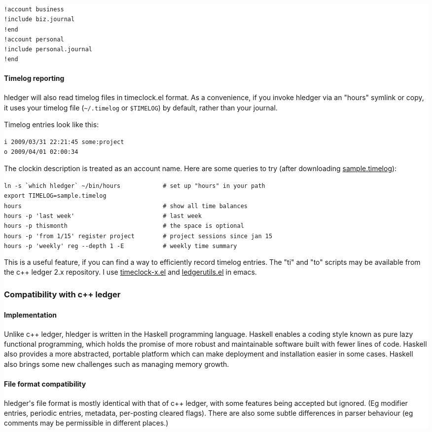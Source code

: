     !account business
    !include biz.journal
    !end
    !account personal
    !include personal.journal
    !end

#### Timelog reporting

hledger will also read timelog files in timeclock.el format. As a
convenience, if you invoke hledger via an "hours" symlink or copy, it uses
your timelog file (`~/.timelog` or `$TIMELOG`) by default, rather than your
journal.

Timelog entries look like this:

    i 2009/03/31 22:21:45 some:project
    o 2009/04/01 02:00:34

The clockin description is treated as an account name. Here are some
queries to try (after downloading
[sample.timelog](http://joyful.com/repos/hledger/sample.timelog)):

    ln -s `which hledger` ~/bin/hours            # set up "hours" in your path
    export TIMELOG=sample.timelog
    hours                                        # show all time balances
    hours -p 'last week'                         # last week
    hours -p thismonth                           # the space is optional
    hours -p 'from 1/15' register project        # project sessions since jan 15
    hours -p 'weekly' reg --depth 1 -E           # weekly time summary

This is a useful feature, if you can find a way to efficiently record
timelog entries. The "ti" and "to" scripts may be available from the c++
ledger 2.x repository. I use
[timeclock-x.el](http://www.emacswiki.org/emacs/timeclock-x.el) and
[ledgerutils.el](http://joyful.com/repos/ledgertools/ledgerutils.el) in
emacs.

### Compatibility with c++ ledger

#### Implementation

Unlike c++ ledger, hledger is written in the Haskell programming
language. Haskell enables a coding style known as pure lazy functional
programming, which holds the promise of more robust and maintainable
software built with fewer lines of code. Haskell also provides a more
abstracted, portable platform which can make deployment and installation
easier in some cases. Haskell also brings some new challenges such as
managing memory growth.

#### File format compatibility

hledger's file format is mostly identical with that of c++ ledger, with
some features being accepted but ignored. (Eg modifier entries, periodic
entries, metadata, per-posting cleared flags). There are also some subtle
differences in parser behaviour (eg comments may be permissible in
different places.)
